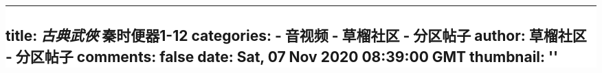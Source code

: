 
---
title: _古典武俠_ 秦时便器1-12
categories: 
    - 音视频
    - 草榴社区 - 分区帖子
author: 草榴社区 - 分区帖子
comments: false
date: Sat, 07 Nov 2020 08:39:00 GMT
thumbnail: ''
---

<div>   